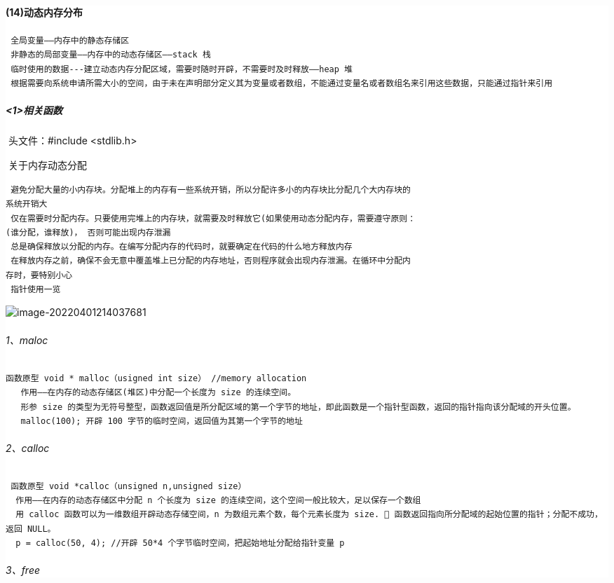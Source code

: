 

#### (1​4)动态内存分布

```
 全局变量——内存中的静态存储区
​ 非静态的局部变量——内存中的动态存储区——stack 栈
​ 临时使用的数据---建立动态内存分配区域，需要时随时开辟，不需要时及时释放——heap 堆
​ 根据需要向系统申请所需大小的空间，由于未在声明部分定义其为变量或者数组，不能通过变量名或者数组名来引用这些数据，只能通过指针来引用
```



##### 		<1>相关函数

​			头文件：\#include <stdlib.h>

​			关于内存动态分配

```
 避免分配大量的小内存块。分配堆上的内存有一些系统开销，所以分配许多小的内存块比分配几个大内存块的
系统开销大
​ 仅在需要时分配内存。只要使用完堆上的内存块，就需要及时释放它(如果使用动态分配内存，需要遵守原则：
(谁分配，谁释放)， 否则可能出现内存泄漏
​ 总是确保释放以分配的内存。在编写分配内存的代码时，就要确定在代码的什么地方释放内存
​ 在释放内存之前，确保不会无意中覆盖堆上已分配的内存地址，否则程序就会出现内存泄漏。在循环中分配内
存时，要特别小心
​ 指针使用一览

```



![image-20220401214037681](C:\Users\98680\AppData\Roaming\Typora\typora-user-images\image-20220401214037681.png)





###### 		1、maloc

```
函数原型 void * malloc（usigned int size） //memory allocation
​	作用——在内存的动态存储区(堆区)中分配一个长度为 size 的连续空间。
​	形参 size 的类型为无符号整型，函数返回值是所分配区域的第一个字节的地址，即此函数是一个指针型函数，返回的指针指向该分配域的开头位置。
​	malloc(100); 开辟 100 字节的临时空间，返回值为其第一个字节的地址
```



###### 	2、calloc

```
 函数原型 void *calloc（unsigned n,unsigned size）
​  作用——在内存的动态存储区中分配 n 个长度为 size 的连续空间，这个空间一般比较大，足以保存一个数组
​  用 calloc 函数可以为一维数组开辟动态存储空间，n 为数组元素个数，每个元素长度为 size.  函数返回指向所分配域的起始位置的指针；分配不成功，返回 NULL。
​  p = calloc(50, 4); //开辟 50*4 个字节临时空间，把起始地址分配给指针变量 p
```



###### 	3、free
